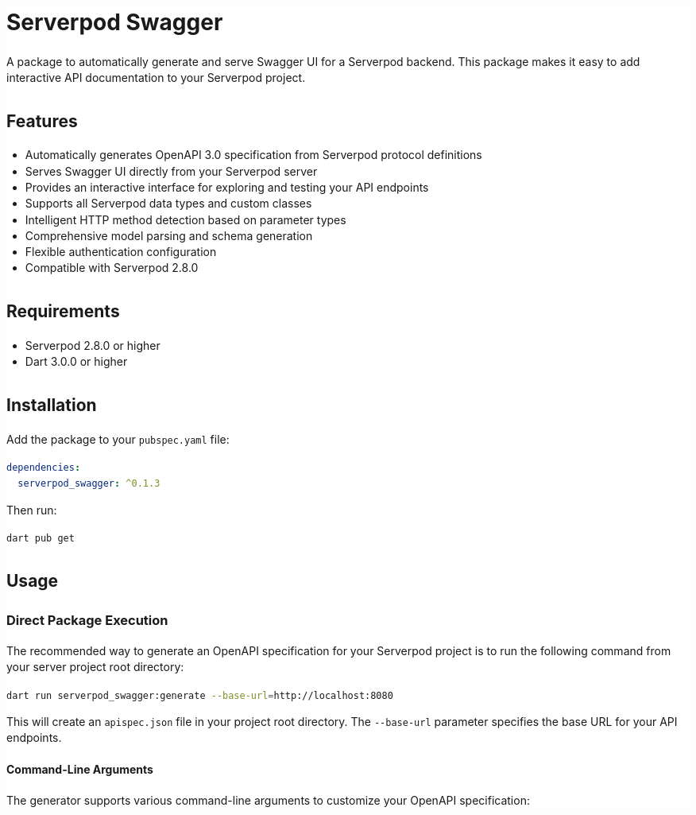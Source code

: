 # Serverpod Swagger

A package to automatically generate and serve Swagger UI for a Serverpod backend. This package makes it easy to add interactive API documentation to your Serverpod project.

## Features

- Automatically generates OpenAPI 3.0 specification from Serverpod protocol definitions
- Serves Swagger UI directly from your Serverpod server
- Provides an interactive interface for exploring and testing your API endpoints
- Supports all Serverpod data types and custom classes
- Intelligent HTTP method detection based on parameter types
- Comprehensive model parsing and schema generation
- Flexible authentication configuration
- Compatible with Serverpod 2.8.0

## Requirements

- Serverpod 2.8.0 or higher
- Dart 3.0.0 or higher

## Installation

Add the package to your `pubspec.yaml` file:

```yaml
dependencies:
  serverpod_swagger: ^0.1.3
```

Then run:

```bash
dart pub get
```

## Usage

### Direct Package Execution

The recommended way to generate an OpenAPI specification for your Serverpod project is to run the following command from your server project root directory:

```bash
dart run serverpod_swagger:generate --base-url=http://localhost:8080
```

This will create an `apispec.json` file in your project root directory. The `--base-url` parameter specifies the base URL for your API endpoints.

#### Command-Line Arguments

The generator supports various command-line arguments to customize your OpenAPI specification:
